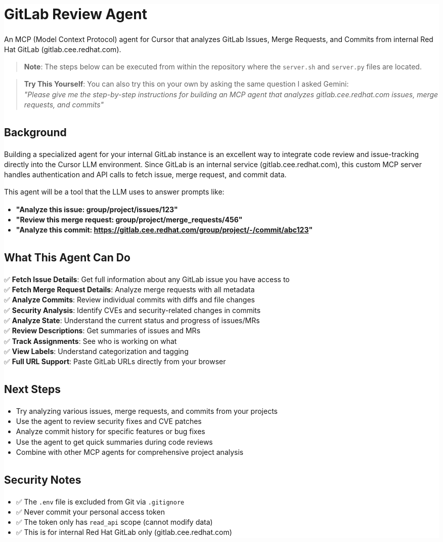 # GitLab Review Agent

An MCP (Model Context Protocol) agent for Cursor that analyzes GitLab Issues, Merge Requests, and Commits from internal Red Hat GitLab (gitlab.cee.redhat.com).

> **Note**: The steps below can be executed from within the repository where the `server.sh` and `server.py` files are located.

> **Try This Yourself**: You can also try this on your own by asking the same question I asked Gemini:  
> *"Please give me the step-by-step instructions for building an MCP agent that analyzes gitlab.cee.redhat.com issues, merge requests, and commits"*

## Background

Building a specialized agent for your internal GitLab instance is an excellent way to integrate code review and issue-tracking directly into the Cursor LLM environment. Since GitLab is an internal service (gitlab.cee.redhat.com), this custom MCP server handles authentication and API calls to fetch issue, merge request, and commit data.

This agent will be a tool that the LLM uses to answer prompts like:
- **"Analyze this issue: group/project/issues/123"**
- **"Review this merge request: group/project/merge_requests/456"**
- **"Analyze this commit: https://gitlab.cee.redhat.com/group/project/-/commit/abc123"**

## What This Agent Can Do

✅ **Fetch Issue Details**: Get full information about any GitLab issue you have access to  
✅ **Fetch Merge Request Details**: Analyze merge requests with all metadata  
✅ **Analyze Commits**: Review individual commits with diffs and file changes  
✅ **Security Analysis**: Identify CVEs and security-related changes in commits  
✅ **Analyze State**: Understand the current status and progress of issues/MRs  
✅ **Review Descriptions**: Get summaries of issues and MRs  
✅ **Track Assignments**: See who is working on what  
✅ **View Labels**: Understand categorization and tagging  
✅ **Full URL Support**: Paste GitLab URLs directly from your browser

## Next Steps

- Try analyzing various issues, merge requests, and commits from your projects
- Use the agent to review security fixes and CVE patches
- Analyze commit history for specific features or bug fixes
- Use the agent to get quick summaries during code reviews
- Combine with other MCP agents for comprehensive project analysis

## Security Notes

- ✅ The `.env` file is excluded from Git via `.gitignore`
- ✅ Never commit your personal access token
- ✅ The token only has `read_api` scope (cannot modify data)
- ✅ This is for internal Red Hat GitLab only (gitlab.cee.redhat.com)
